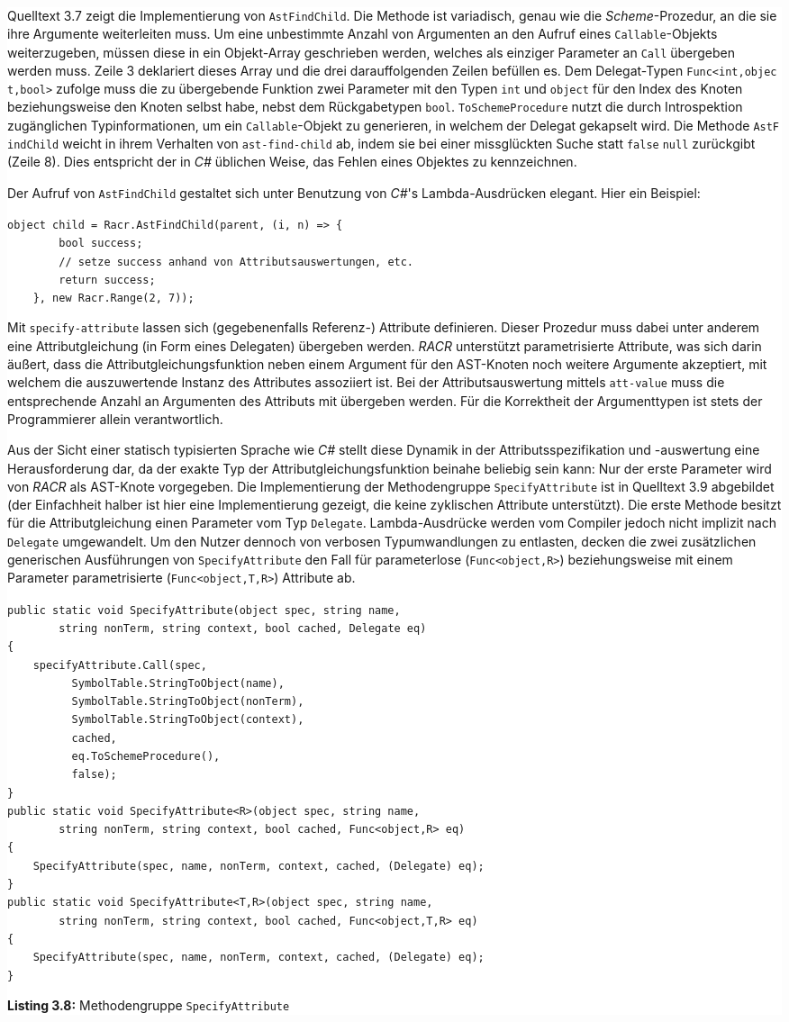 Quelltext 3.7 zeigt die Implementierung von `AstFindChild`. Die Methode ist variadisch, genau wie die _Scheme_-Prozedur, an die sie ihre Argumente weiterleiten muss. Um eine unbestimmte Anzahl von Argumenten an den Aufruf eines `Callable`-Objekts weiterzugeben, müssen diese in ein Objekt-Array geschrieben werden, welches als einziger Parameter an `Call` übergeben werden muss. Zeile 3 deklariert dieses Array und die drei darauffolgenden Zeilen befüllen es. Dem Delegat-Typen `Func<int,object,bool>` zufolge muss die zu übergebende Funktion zwei Parameter mit den Typen `int` und `object` für den Index des Knoten beziehungsweise den Knoten selbst habe, nebst dem Rückgabetypen `bool`. `ToSchemeProcedure` nutzt die durch Introspektion zugänglichen Typinformationen, um ein `Callable`-Objekt zu generieren, in welchem der Delegat gekapselt wird. Die Methode `AstFindChild` weicht in ihrem Verhalten von `ast-find-child` ab, indem sie bei einer missglückten Suche statt `false` `null` zurückgibt (Zeile 8). Dies entspricht der in _C#_ üblichen Weise, das Fehlen eines Objektes zu kennzeichnen.

Der Aufruf von `AstFindChild` gestaltet sich unter Benutzung von _C#_'s Lambda-Ausdrücken elegant. Hier ein Beispiel:

```
object child = Racr.AstFindChild(parent, (i, n) => {
		bool success;
		// setze success anhand von Attributsauswertungen, etc.
		return success;
	}, new Racr.Range(2, 7));
```

Mit `specify-attribute` lassen sich (gegebenenfalls Referenz-) Attribute definieren. Dieser Prozedur muss dabei unter anderem eine Attributgleichung (in Form eines Delegaten) übergeben werden. _RACR_ unterstützt parametrisierte Attribute, was sich darin äußert, dass die Attributgleichungsfunktion neben einem Argument für den AST-Knoten noch weitere Argumente akzeptiert, mit welchem die auszuwertende Instanz des Attributes assoziiert ist. Bei der Attributsauswertung mittels `att-value` muss die entsprechende Anzahl an Argumenten des Attributs mit übergeben werden. Für die Korrektheit der Argumenttypen ist stets der Programmierer allein verantwortlich.

Aus der Sicht einer statisch typisierten Sprache wie _C#_ stellt diese Dynamik in der Attributsspezifikation und -auswertung eine Herausforderung dar, da der exakte Typ der Attributgleichungsfunktion beinahe beliebig sein kann: Nur der erste Parameter wird von _RACR_ als AST-Knote vorgegeben. Die Implementierung der Methodengruppe `SpecifyAttribute` ist in Quelltext 3.9 abgebildet (der Einfachheit halber ist hier eine Implementierung gezeigt, die keine zyklischen Attribute unterstützt). Die erste Methode besitzt für die Attributgleichung einen Parameter vom Typ `Delegate`. Lambda-Ausdrücke werden vom Compiler jedoch nicht implizit nach `Delegate` umgewandelt. Um den Nutzer dennoch von verbosen Typumwandlungen zu entlasten, decken die zwei zusätzlichen generischen Ausführungen von `SpecifyAttribute` den Fall für parameterlose (`Func<object,R>`) beziehungsweise mit einem Parameter parametrisierte (`Func<object,T,R>`) Attribute ab.

```
public static void SpecifyAttribute(object spec, string name,
		string nonTerm, string context, bool cached, Delegate eq)
{
	specifyAttribute.Call(spec,
		  SymbolTable.StringToObject(name),
		  SymbolTable.StringToObject(nonTerm),
		  SymbolTable.StringToObject(context),
		  cached,
		  eq.ToSchemeProcedure(),
		  false);
}
public static void SpecifyAttribute<R>(object spec, string name,
		string nonTerm, string context, bool cached, Func<object,R> eq)
{
	SpecifyAttribute(spec, name, nonTerm, context, cached, (Delegate) eq);
}
public static void SpecifyAttribute<T,R>(object spec, string name,
		string nonTerm,	string context, bool cached, Func<object,T,R> eq)
{
	SpecifyAttribute(spec, name, nonTerm, context, cached, (Delegate) eq);
}
```
**Listing 3.8:** Methodengruppe `SpecifyAttribute`
